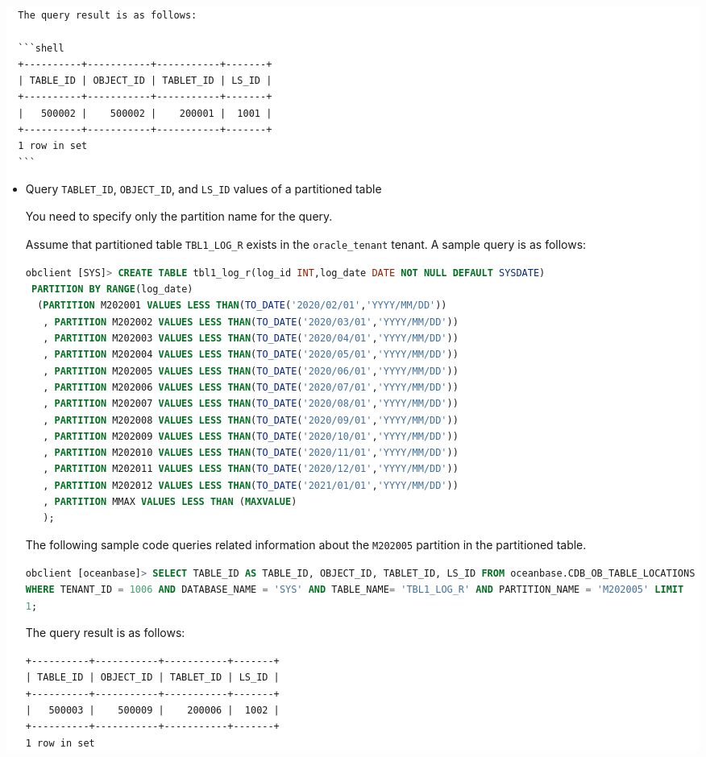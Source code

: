       The query result is as follows:

      ```shell
      +----------+-----------+-----------+-------+
      | TABLE_ID | OBJECT_ID | TABLET_ID | LS_ID |
      +----------+-----------+-----------+-------+
      |   500002 |    500002 |    200001 |  1001 |
      +----------+-----------+-----------+-------+
      1 row in set
      ```

   * Query `TABLET_ID`, `OBJECT_ID`, and `LS_ID` values of a partitioned table

      You need to specify only the partition name for the query.

      Assume that partitioned table `TBL1_LOG_R` exists in the `oracle_tenant` tenant. A sample query is as follows:

      ```sql
      obclient [SYS]> CREATE TABLE tbl1_log_r(log_id INT,log_date DATE NOT NULL DEFAULT SYSDATE)
       PARTITION BY RANGE(log_date)
        (PARTITION M202001 VALUES LESS THAN(TO_DATE('2020/02/01','YYYY/MM/DD'))
         , PARTITION M202002 VALUES LESS THAN(TO_DATE('2020/03/01','YYYY/MM/DD'))
         , PARTITION M202003 VALUES LESS THAN(TO_DATE('2020/04/01','YYYY/MM/DD'))
         , PARTITION M202004 VALUES LESS THAN(TO_DATE('2020/05/01','YYYY/MM/DD'))
         , PARTITION M202005 VALUES LESS THAN(TO_DATE('2020/06/01','YYYY/MM/DD'))
         , PARTITION M202006 VALUES LESS THAN(TO_DATE('2020/07/01','YYYY/MM/DD'))
         , PARTITION M202007 VALUES LESS THAN(TO_DATE('2020/08/01','YYYY/MM/DD'))
         , PARTITION M202008 VALUES LESS THAN(TO_DATE('2020/09/01','YYYY/MM/DD'))
         , PARTITION M202009 VALUES LESS THAN(TO_DATE('2020/10/01','YYYY/MM/DD'))
         , PARTITION M202010 VALUES LESS THAN(TO_DATE('2020/11/01','YYYY/MM/DD'))
         , PARTITION M202011 VALUES LESS THAN(TO_DATE('2020/12/01','YYYY/MM/DD'))
         , PARTITION M202012 VALUES LESS THAN(TO_DATE('2021/01/01','YYYY/MM/DD'))
         , PARTITION MMAX VALUES LESS THAN (MAXVALUE)
         );
      ```

      The following sample code queries related information about the `M202005` partition in the partitioned table.

      ```sql
      obclient [oceanbase]> SELECT TABLE_ID AS TABLE_ID, OBJECT_ID, TABLET_ID, LS_ID FROM oceanbase.CDB_OB_TABLE_LOCATIONS WHERE TENANT_ID = 1006 AND DATABASE_NAME = 'SYS' AND TABLE_NAME= 'TBL1_LOG_R' AND PARTITION_NAME = 'M202005' LIMIT 1;
      ```

      The query result is as follows:

      ```shell
      +----------+-----------+-----------+-------+
      | TABLE_ID | OBJECT_ID | TABLET_ID | LS_ID |
      +----------+-----------+-----------+-------+
      |   500003 |    500009 |    200006 |  1002 |
      +----------+-----------+-----------+-------+
      1 row in set
      ```
